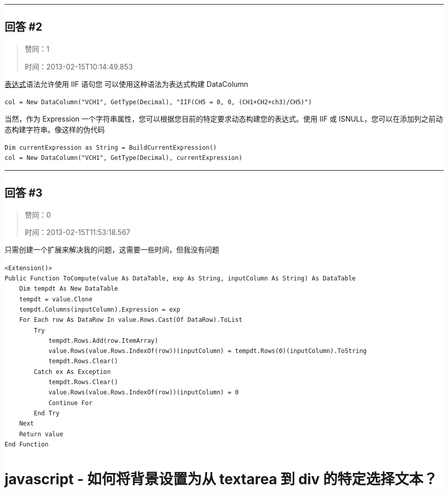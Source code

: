 * * *

## 回答 #2

> 赞同：1
> 
> 时间：2013-02-15T10:14:49.853

[表达式](http://msdn.microsoft.com/en-us/library/system.data.datacolumn.expression.aspx)语法允许使用 IIF 语句您
可以使用这种语法为表达式构建 DataColumn

```
col = New DataColumn("VCH1", GetType(Decimal), "IIF(CH5 = 0, 0, (CH1+CH2+ch3)/CH5)") 
```

当然，作为 Expression 一个字符串属性，您可以根据您目前的特定要求动态构建您的表达式。使用 IIF 或 ISNULL，您可以在添加列之前动态构建字符串。像这样的伪代码

```
Dim currentExpression as String = BuildCurrentExpression() 
col = New DataColumn("VCH1", GetType(Decimal), currentExpression) 
```

* * *

## 回答 #3

> 赞同：0
> 
> 时间：2013-02-15T11:53:18.567

只需创建一个扩展来解决我的问题，这需要一些时间，但我没有问题

```
<Extension()>
Public Function ToCompute(value As DataTable, exp As String, inputColumn As String) As DataTable
    Dim tempdt As New DataTable
    tempdt = value.Clone
    tempdt.Columns(inputColumn).Expression = exp
    For Each row As DataRow In value.Rows.Cast(Of DataRow).ToList
        Try
            tempdt.Rows.Add(row.ItemArray)
            value.Rows(value.Rows.IndexOf(row))(inputColumn) = tempdt.Rows(0)(inputColumn).ToString
            tempdt.Rows.Clear()
        Catch ex As Exception
            tempdt.Rows.Clear()
            value.Rows(value.Rows.IndexOf(row))(inputColumn) = 0
            Continue For
        End Try
    Next
    Return value
End Function 
```

# javascript - 如何将背景设置为从 textarea 到 div 的特定选择文本？
